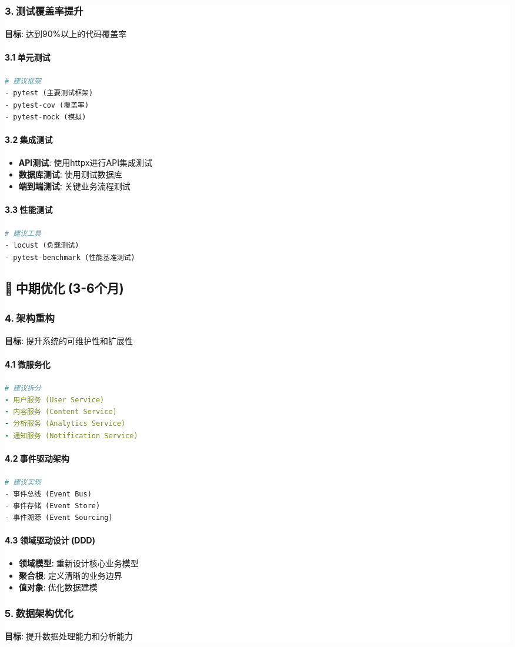 ### 3. 测试覆盖率提升
**目标**: 达到90%以上的代码覆盖率

#### 3.1 单元测试
```python
# 建议框架
- pytest (主要测试框架)
- pytest-cov (覆盖率)
- pytest-mock (模拟)
```

#### 3.2 集成测试
- **API测试**: 使用httpx进行API集成测试
- **数据库测试**: 使用测试数据库
- **端到端测试**: 关键业务流程测试

#### 3.3 性能测试
```python
# 建议工具
- locust (负载测试)
- pytest-benchmark (性能基准测试)
```

## 🔧 中期优化 (3-6个月)

### 4. 架构重构
**目标**: 提升系统的可维护性和扩展性

#### 4.1 微服务化
```yaml
# 建议拆分
- 用户服务 (User Service)
- 内容服务 (Content Service)
- 分析服务 (Analytics Service)
- 通知服务 (Notification Service)
```

#### 4.2 事件驱动架构
```python
# 建议实现
- 事件总线 (Event Bus)
- 事件存储 (Event Store)
- 事件溯源 (Event Sourcing)
```

#### 4.3 领域驱动设计 (DDD)
- **领域模型**: 重新设计核心业务模型
- **聚合根**: 定义清晰的业务边界
- **值对象**: 优化数据建模

### 5. 数据架构优化
**目标**: 提升数据处理能力和分析能力

